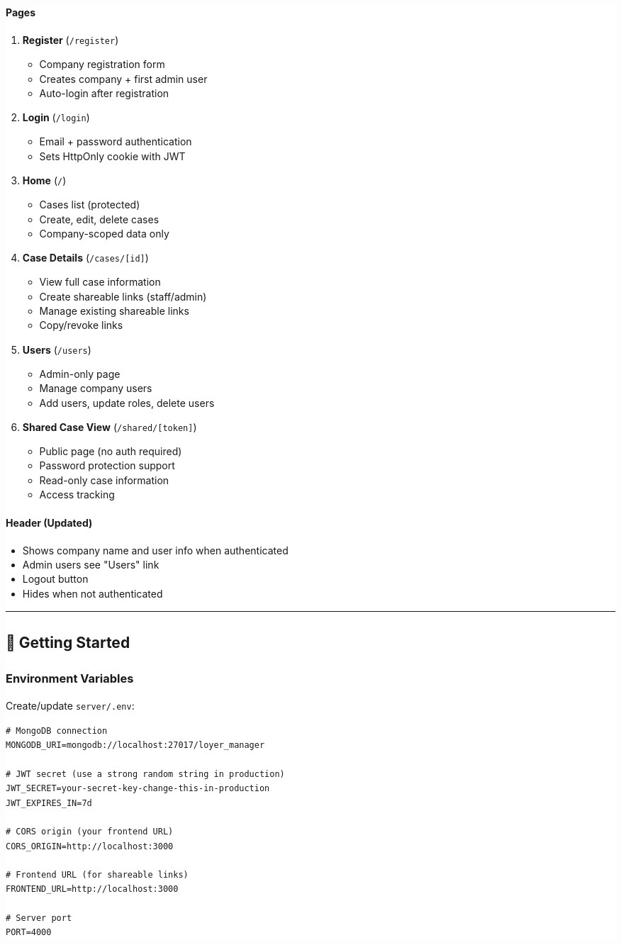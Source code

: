 #### **Pages**

1. **Register** (`/register`)

   - Company registration form
   - Creates company + first admin user
   - Auto-login after registration

2. **Login** (`/login`)

   - Email + password authentication
   - Sets HttpOnly cookie with JWT

3. **Home** (`/`)

   - Cases list (protected)
   - Create, edit, delete cases
   - Company-scoped data only

4. **Case Details** (`/cases/[id]`)

   - View full case information
   - Create shareable links (staff/admin)
   - Manage existing shareable links
   - Copy/revoke links

5. **Users** (`/users`)

   - Admin-only page
   - Manage company users
   - Add users, update roles, delete users

6. **Shared Case View** (`/shared/[token]`)
   - Public page (no auth required)
   - Password protection support
   - Read-only case information
   - Access tracking

#### **Header** (Updated)

- Shows company name and user info when authenticated
- Admin users see "Users" link
- Logout button
- Hides when not authenticated

---

## 🚀 Getting Started

### **Environment Variables**

Create/update `server/.env`:

```env
# MongoDB connection
MONGODB_URI=mongodb://localhost:27017/loyer_manager

# JWT secret (use a strong random string in production)
JWT_SECRET=your-secret-key-change-this-in-production
JWT_EXPIRES_IN=7d

# CORS origin (your frontend URL)
CORS_ORIGIN=http://localhost:3000

# Frontend URL (for shareable links)
FRONTEND_URL=http://localhost:3000

# Server port
PORT=4000
```